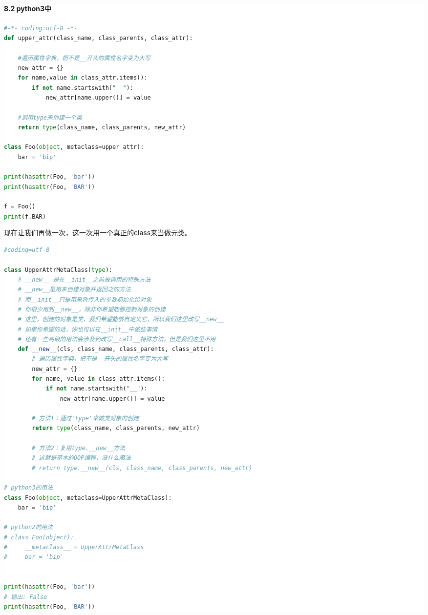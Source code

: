 #### 8.2 python3中

```python
#-*- coding:utf-8 -*-
def upper_attr(class_name, class_parents, class_attr):

    #遍历属性字典，把不是__开头的属性名字变为大写
    new_attr = {}
    for name,value in class_attr.items():
        if not name.startswith("__"):
            new_attr[name.upper()] = value

    #调用type来创建一个类
    return type(class_name, class_parents, new_attr)

class Foo(object, metaclass=upper_attr):
    bar = 'bip'

print(hasattr(Foo, 'bar'))
print(hasattr(Foo, 'BAR'))

f = Foo()
print(f.BAR)
```

现在让我们再做一次，这一次用一个真正的class来当做元类。

```python
#coding=utf-8

class UpperAttrMetaClass(type):
    # __new__ 是在__init__之前被调用的特殊方法
    # __new__是用来创建对象并返回之的方法
    # 而__init__只是用来将传入的参数初始化给对象
    # 你很少用到__new__，除非你希望能够控制对象的创建
    # 这里，创建的对象是类，我们希望能够自定义它，所以我们这里改写__new__
    # 如果你希望的话，你也可以在__init__中做些事情
    # 还有一些高级的用法会涉及到改写__call__特殊方法，但是我们这里不用
    def __new__(cls, class_name, class_parents, class_attr):
        # 遍历属性字典，把不是__开头的属性名字变为大写
        new_attr = {}
        for name, value in class_attr.items():
            if not name.startswith("__"):
                new_attr[name.upper()] = value

        # 方法1：通过'type'来做类对象的创建
        return type(class_name, class_parents, new_attr)

        # 方法2：复用type.__new__方法
        # 这就是基本的OOP编程，没什么魔法
        # return type.__new__(cls, class_name, class_parents, new_attr)

# python3的用法
class Foo(object, metaclass=UpperAttrMetaClass):
    bar = 'bip'

# python2的用法
# class Foo(object):
#     __metaclass__ = UpperAttrMetaClass
#     bar = 'bip'


print(hasattr(Foo, 'bar'))
# 输出: False
print(hasattr(Foo, 'BAR'))
```